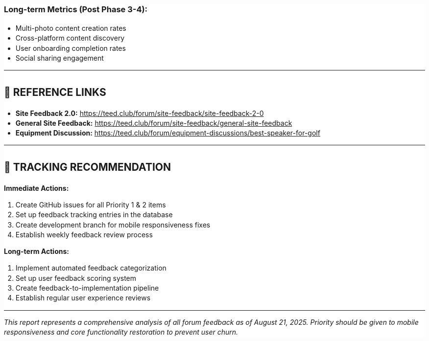 ### Long-term Metrics (Post Phase 3-4):
- Multi-photo content creation rates
- Cross-platform content discovery
- User onboarding completion rates
- Social sharing engagement

---

## 🔗 REFERENCE LINKS

- **Site Feedback 2.0:** https://teed.club/forum/site-feedback/site-feedback-2-0
- **General Site Feedback:** https://teed.club/forum/site-feedback/general-site-feedback
- **Equipment Discussion:** https://teed.club/forum/equipment-discussions/best-speaker-for-golf

---

## 📝 TRACKING RECOMMENDATION

**Immediate Actions:**
1. Create GitHub issues for all Priority 1 & 2 items
2. Set up feedback tracking entries in the database
3. Create development branch for mobile responsiveness fixes
4. Establish weekly feedback review process

**Long-term Actions:**
1. Implement automated feedback categorization
2. Set up user feedback scoring system
3. Create feedback-to-implementation pipeline
4. Establish regular user experience reviews

---

*This report represents a comprehensive analysis of all forum feedback as of August 21, 2025. Priority should be given to mobile responsiveness and core functionality restoration to prevent user churn.*